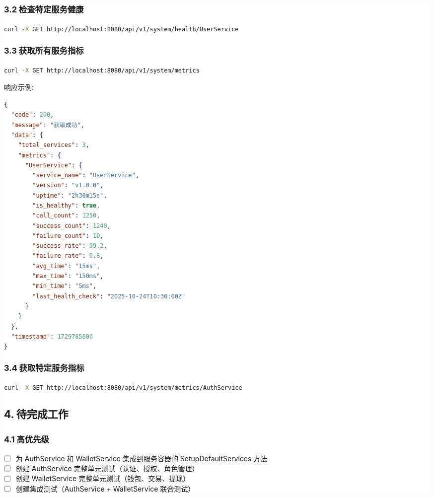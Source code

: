 
### 3.2 检查特定服务健康

```bash
curl -X GET http://localhost:8080/api/v1/system/health/UserService
```

### 3.3 获取所有服务指标

```bash
curl -X GET http://localhost:8080/api/v1/system/metrics
```

响应示例:
```json
{
  "code": 200,
  "message": "获取成功",
  "data": {
    "total_services": 3,
    "metrics": {
      "UserService": {
        "service_name": "UserService",
        "version": "v1.0.0",
        "uptime": "2h30m15s",
        "is_healthy": true,
        "call_count": 1250,
        "success_count": 1240,
        "failure_count": 10,
        "success_rate": 99.2,
        "failure_rate": 0.8,
        "avg_time": "15ms",
        "max_time": "150ms",
        "min_time": "5ms",
        "last_health_check": "2025-10-24T10:30:00Z"
      }
    }
  },
  "timestamp": 1729785600
}
```

### 3.4 获取特定服务指标

```bash
curl -X GET http://localhost:8080/api/v1/system/metrics/AuthService
```

## 4. 待完成工作

### 4.1 高优先级
- [ ] 为 AuthService 和 WalletService 集成到服务容器的 SetupDefaultServices 方法
- [ ] 创建 AuthService 完整单元测试（认证、授权、角色管理）
- [ ] 创建 WalletService 完整单元测试（钱包、交易、提现）
- [ ] 创建集成测试（AuthService + WalletService 联合测试）
